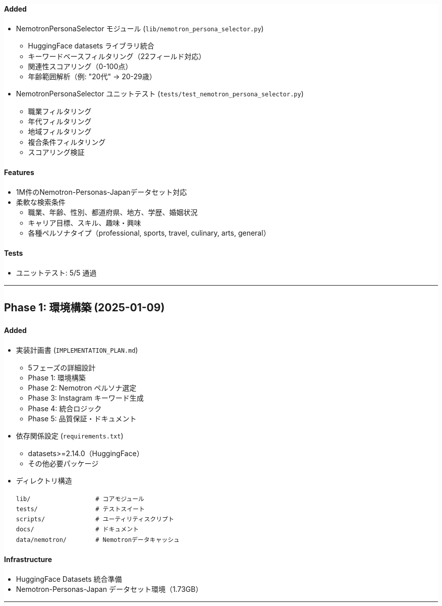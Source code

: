 #### Added
- NemotronPersonaSelector モジュール (`lib/nemotron_persona_selector.py`)
  - HuggingFace datasets ライブラリ統合
  - キーワードベースフィルタリング（22フィールド対応）
  - 関連性スコアリング（0-100点）
  - 年齢範囲解析（例: "20代" → 20-29歳）

- NemotronPersonaSelector ユニットテスト (`tests/test_nemotron_persona_selector.py`)
  - 職業フィルタリング
  - 年代フィルタリング
  - 地域フィルタリング
  - 複合条件フィルタリング
  - スコアリング検証

#### Features
- 1M件のNemotron-Personas-Japanデータセット対応
- 柔軟な検索条件
  - 職業、年齢、性別、都道府県、地方、学歴、婚姻状況
  - キャリア目標、スキル、趣味・興味
  - 各種ペルソナタイプ（professional, sports, travel, culinary, arts, general）

#### Tests
- ユニットテスト: 5/5 通過

---

## Phase 1: 環境構築 (2025-01-09)

#### Added
- 実装計画書 (`IMPLEMENTATION_PLAN.md`)
  - 5フェーズの詳細設計
  - Phase 1: 環境構築
  - Phase 2: Nemotron ペルソナ選定
  - Phase 3: Instagram キーワード生成
  - Phase 4: 統合ロジック
  - Phase 5: 品質保証・ドキュメント

- 依存関係設定 (`requirements.txt`)
  - datasets>=2.14.0（HuggingFace）
  - その他必要パッケージ

- ディレクトリ構造
  ```
  lib/                  # コアモジュール
  tests/                # テストスイート
  scripts/              # ユーティリティスクリプト
  docs/                 # ドキュメント
  data/nemotron/        # Nemotronデータキャッシュ
  ```

#### Infrastructure
- HuggingFace Datasets 統合準備
- Nemotron-Personas-Japan データセット環境（1.73GB）

---